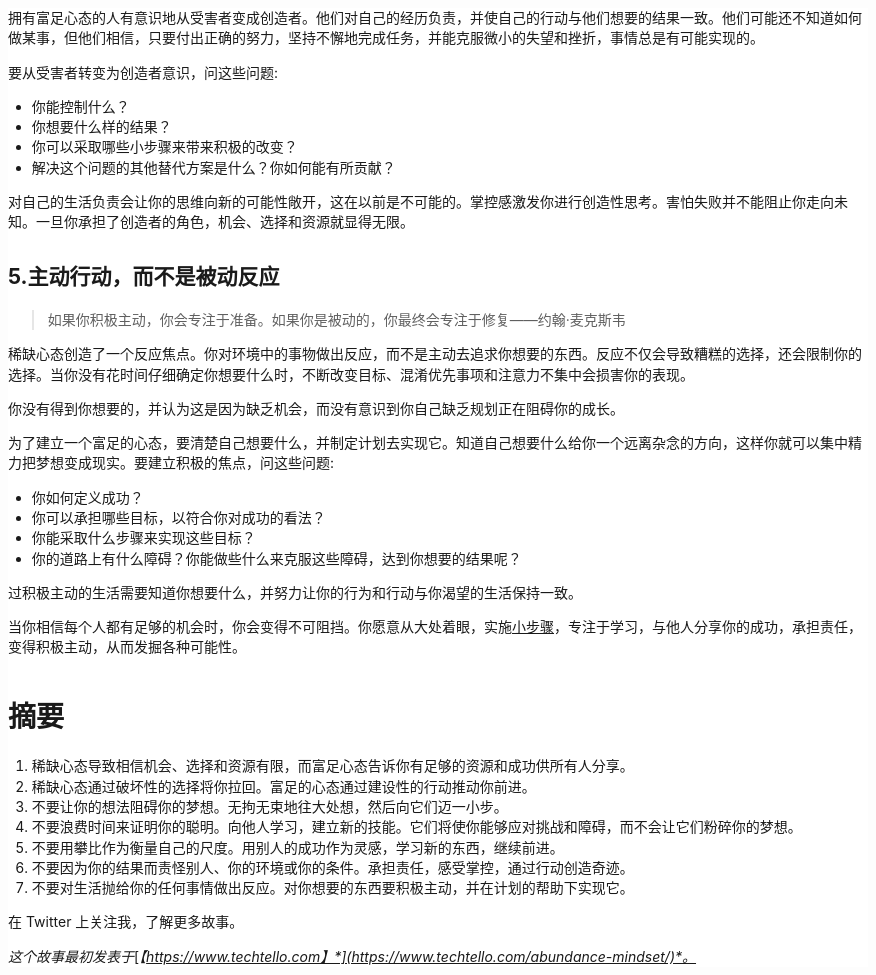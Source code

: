 拥有富足心态的人有意识地从受害者变成创造者。他们对自己的经历负责，并使自己的行动与他们想要的结果一致。他们可能还不知道如何做某事，但他们相信，只要付出正确的努力，坚持不懈地完成任务，并能克服微小的失望和挫折，事情总是有可能实现的。

要从受害者转变为创造者意识，问这些问题:

*   你能控制什么？
*   你想要什么样的结果？
*   你可以采取哪些小步骤来带来积极的改变？
*   解决这个问题的其他替代方案是什么？你如何能有所贡献？

对自己的生活负责会让你的思维向新的可能性敞开，这在以前是不可能的。掌控感激发你进行创造性思考。害怕失败并不能阻止你走向未知。一旦你承担了创造者的角色，机会、选择和资源就显得无限。

## 5.主动行动，而不是被动反应

> 如果你积极主动，你会专注于准备。如果你是被动的，你最终会专注于修复——约翰·麦克斯韦

稀缺心态创造了一个反应焦点。你对环境中的事物做出反应，而不是主动去追求你想要的东西。反应不仅会导致糟糕的选择，还会限制你的选择。当你没有花时间仔细确定你想要什么时，不断改变目标、混淆优先事项和注意力不集中会损害你的表现。

你没有得到你想要的，并认为这是因为缺乏机会，而没有意识到你自己缺乏规划正在阻碍你的成长。

为了建立一个富足的心态，要清楚自己想要什么，并制定计划去实现它。知道自己想要什么给你一个远离杂念的方向，这样你就可以集中精力把梦想变成现实。要建立积极的焦点，问这些问题:

*   你如何定义成功？
*   你可以承担哪些目标，以符合你对成功的看法？
*   你能采取什么步骤来实现这些目标？
*   你的道路上有什么障碍？你能做些什么来克服这些障碍，达到你想要的结果呢？

过积极主动的生活需要知道你想要什么，并努力让你的行为和行动与你渴望的生活保持一致。

当你相信每个人都有足够的机会时，你会变得不可阻挡。你愿意从大处着眼，实施[小步骤](https://www.techtello.com/small-wins/)，专注于学习，与他人分享你的成功，承担责任，变得积极主动，从而发掘各种可能性。

# 摘要

1.  稀缺心态导致相信机会、选择和资源有限，而富足心态告诉你有足够的资源和成功供所有人分享。
2.  稀缺心态通过破坏性的选择将你拉回。富足的心态通过建设性的行动推动你前进。
3.  不要让你的想法阻碍你的梦想。无拘无束地往大处想，然后向它们迈一小步。
4.  不要浪费时间来证明你的聪明。向他人学习，建立新的技能。它们将使你能够应对挑战和障碍，而不会让它们粉碎你的梦想。
5.  不要用攀比作为衡量自己的尺度。用别人的成功作为灵感，学习新的东西，继续前进。
6.  不要因为你的结果而责怪别人、你的环境或你的条件。承担责任，感受掌控，通过行动创造奇迹。
7.  不要对生活抛给你的任何事情做出反应。对你想要的东西要积极主动，并在计划的帮助下实现它。

在 Twitter 上关注我，了解更多故事。

*这个故事最初发表于*[*【https://www.techtello.com】*](https://www.techtello.com/abundance-mindset/)*。*